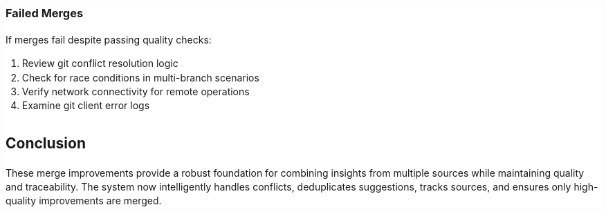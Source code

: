 ### Failed Merges

If merges fail despite passing quality checks:

1. Review git conflict resolution logic
2. Check for race conditions in multi-branch scenarios
3. Verify network connectivity for remote operations
4. Examine git client error logs

## Conclusion

These merge improvements provide a robust foundation for combining insights from multiple sources while maintaining quality and traceability. The system now intelligently handles conflicts, deduplicates suggestions, tracks sources, and ensures only high-quality improvements are merged.
